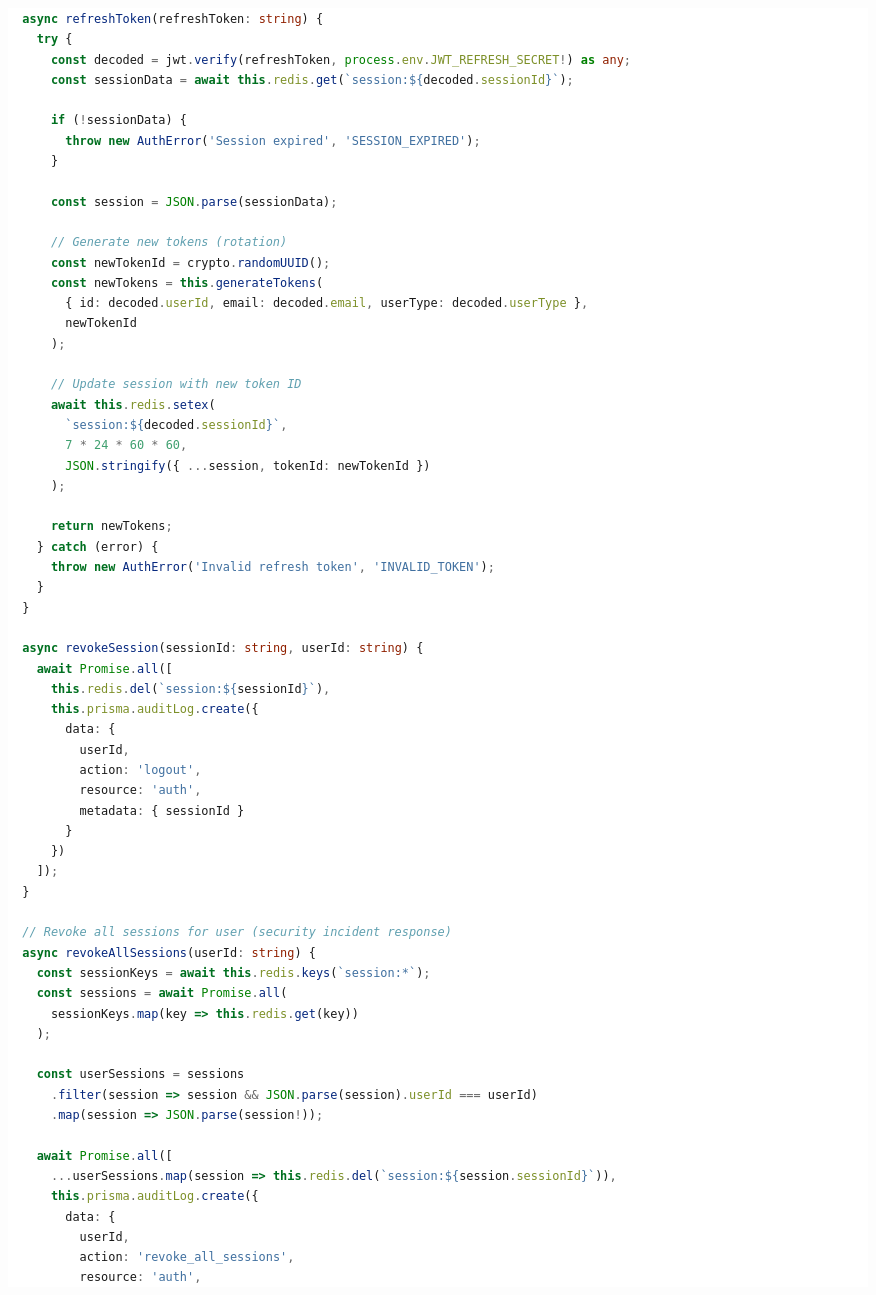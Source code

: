```typescript
  async refreshToken(refreshToken: string) {
    try {
      const decoded = jwt.verify(refreshToken, process.env.JWT_REFRESH_SECRET!) as any;
      const sessionData = await this.redis.get(`session:${decoded.sessionId}`);
      
      if (!sessionData) {
        throw new AuthError('Session expired', 'SESSION_EXPIRED');
      }

      const session = JSON.parse(sessionData);
      
      // Generate new tokens (rotation)
      const newTokenId = crypto.randomUUID();
      const newTokens = this.generateTokens(
        { id: decoded.userId, email: decoded.email, userType: decoded.userType },
        newTokenId
      );

      // Update session with new token ID
      await this.redis.setex(
        `session:${decoded.sessionId}`,
        7 * 24 * 60 * 60,
        JSON.stringify({ ...session, tokenId: newTokenId })
      );

      return newTokens;
    } catch (error) {
      throw new AuthError('Invalid refresh token', 'INVALID_TOKEN');
    }
  }

  async revokeSession(sessionId: string, userId: string) {
    await Promise.all([
      this.redis.del(`session:${sessionId}`),
      this.prisma.auditLog.create({
        data: {
          userId,
          action: 'logout',
          resource: 'auth',
          metadata: { sessionId }
        }
      })
    ]);
  }

  // Revoke all sessions for user (security incident response)
  async revokeAllSessions(userId: string) {
    const sessionKeys = await this.redis.keys(`session:*`);
    const sessions = await Promise.all(
      sessionKeys.map(key => this.redis.get(key))
    );

    const userSessions = sessions
      .filter(session => session && JSON.parse(session).userId === userId)
      .map(session => JSON.parse(session!));

    await Promise.all([
      ...userSessions.map(session => this.redis.del(`session:${session.sessionId}`)),
      this.prisma.auditLog.create({
        data: {
          userId,
          action: 'revoke_all_sessions',
          resource: 'auth',
```